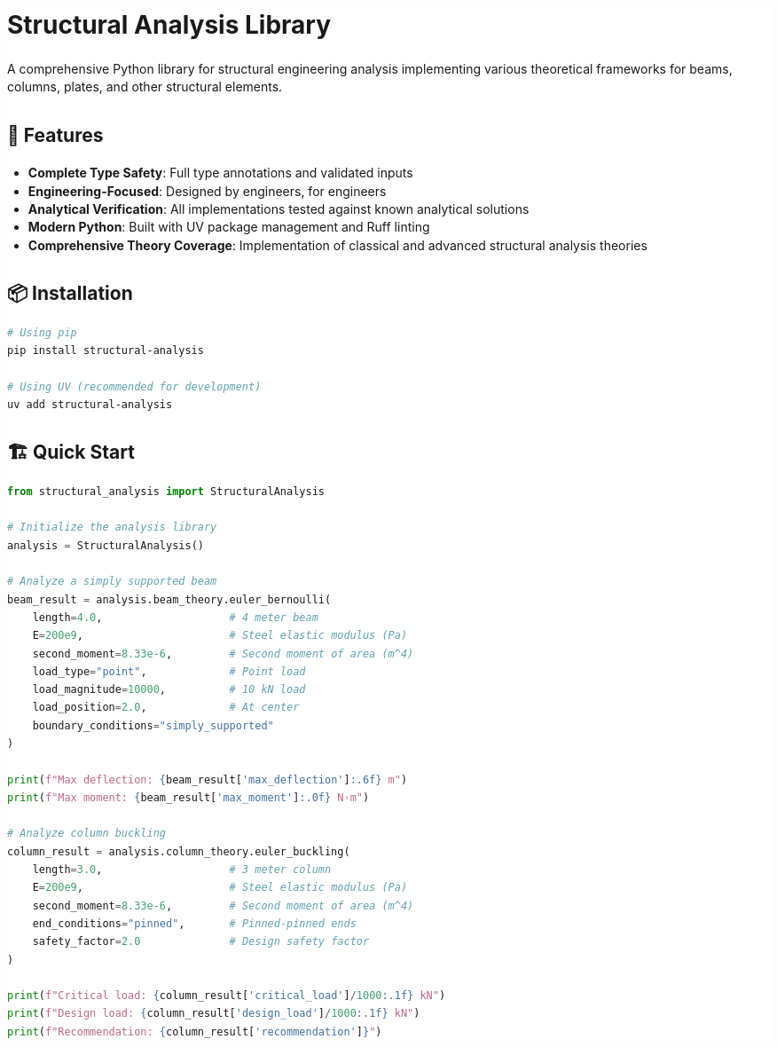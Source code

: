 # Structural Analysis Library

A comprehensive Python library for structural engineering analysis implementing various theoretical frameworks for beams, columns, plates, and other structural elements.

## 🚀 Features

- **Complete Type Safety**: Full type annotations and validated inputs
- **Engineering-Focused**: Designed by engineers, for engineers
- **Analytical Verification**: All implementations tested against known analytical solutions
- **Modern Python**: Built with UV package management and Ruff linting
- **Comprehensive Theory Coverage**: Implementation of classical and advanced structural analysis theories

## 📦 Installation

```bash
# Using pip
pip install structural-analysis

# Using UV (recommended for development)
uv add structural-analysis
```

## 🏗️ Quick Start

```python
from structural_analysis import StructuralAnalysis

# Initialize the analysis library
analysis = StructuralAnalysis()

# Analyze a simply supported beam
beam_result = analysis.beam_theory.euler_bernoulli(
    length=4.0,                    # 4 meter beam
    E=200e9,                       # Steel elastic modulus (Pa)
    second_moment=8.33e-6,         # Second moment of area (m^4)
    load_type="point",             # Point load
    load_magnitude=10000,          # 10 kN load
    load_position=2.0,             # At center
    boundary_conditions="simply_supported"
)

print(f"Max deflection: {beam_result['max_deflection']:.6f} m")
print(f"Max moment: {beam_result['max_moment']:.0f} N·m")

# Analyze column buckling
column_result = analysis.column_theory.euler_buckling(
    length=3.0,                    # 3 meter column
    E=200e9,                       # Steel elastic modulus (Pa)
    second_moment=8.33e-6,         # Second moment of area (m^4)
    end_conditions="pinned",       # Pinned-pinned ends
    safety_factor=2.0              # Design safety factor
)

print(f"Critical load: {column_result['critical_load']/1000:.1f} kN")
print(f"Design load: {column_result['design_load']/1000:.1f} kN")
print(f"Recommendation: {column_result['recommendation']}")
```

